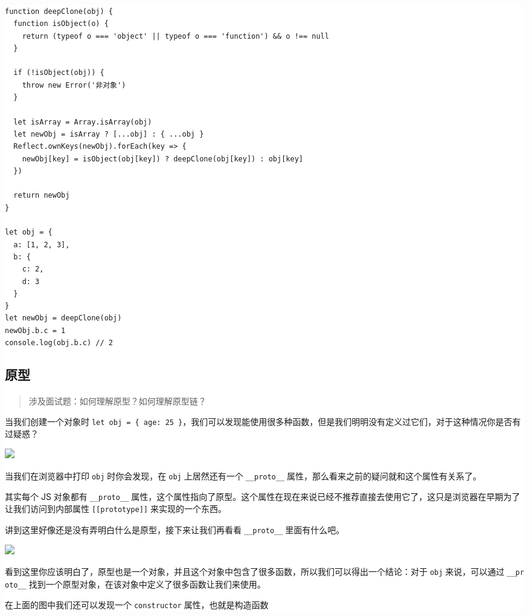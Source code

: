 ```
function deepClone(obj) {
  function isObject(o) {
    return (typeof o === 'object' || typeof o === 'function') && o !== null
  }

  if (!isObject(obj)) {
    throw new Error('非对象')
  }

  let isArray = Array.isArray(obj)
  let newObj = isArray ? [...obj] : { ...obj }
  Reflect.ownKeys(newObj).forEach(key => {
    newObj[key] = isObject(obj[key]) ? deepClone(obj[key]) : obj[key]
  })

  return newObj
}

let obj = {
  a: [1, 2, 3],
  b: {
    c: 2,
    d: 3
  }
}
let newObj = deepClone(obj)
newObj.b.c = 1
console.log(obj.b.c) // 2

```

## 原型

> 涉及面试题：如何理解原型？如何理解原型链？

当我们创建一个对象时 `let obj = { age: 25 }`，我们可以发现能使用很多种函数，但是我们明明没有定义过它们，对于这种情况你是否有过疑惑？

![](https://user-gold-cdn.xitu.io/2018/11/16/1671d15f45fcedea?w=245****&h=73&f=png&s=8860)

当我们在浏览器中打印 `obj` 时你会发现，在 `obj` 上居然还有一个 `__proto__` 属性，那么看来之前的疑问就和这个属性有关系了。

其实每个 JS 对象都有 `__proto__` 属性，这个属性指向了原型。这个属性在现在来说已经不推荐直接去使用它了，这只是浏览器在早期为了让我们访问到内部属性 `[[prototype]]` 来实现的一个东西。

讲到这里好像还是没有弄明白什么是原型，接下来让我们再看看 `__proto__` 里面有什么吧。

![](https://user-gold-cdn.xitu.io/2018/11/16/1671d2c5a6bcccc4?w=383&h=271&f=png&s=41376)

看到这里你应该明白了，原型也是一个对象，并且这个对象中包含了很多函数，所以我们可以得出一个结论：对于 `obj` 来说，可以通过 `__proto__` 找到一个原型对象，在该对象中定义了很多函数让我们来使用。

在上面的图中我们还可以发现一个 `constructor` 属性，也就是构造函数
